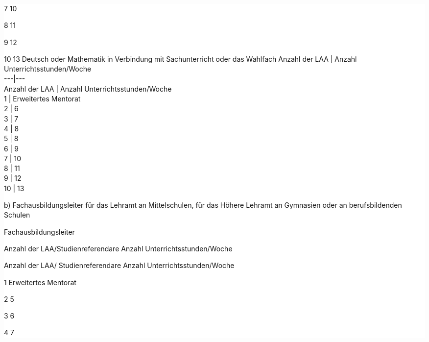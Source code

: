 
7
10


8
11


9
12


10
13 Deutsch oder Mathematik in Verbindung mit Sachunterricht oder das Wahlfach
Anzahl der LAA | Anzahl Unterrichtsstunden/Woche  
---|---  
Anzahl der LAA | Anzahl Unterrichtsstunden/Woche  
1 | Erweitertes Mentorat  
2 | 6  
3 | 7  
4 | 8  
5 | 8  
6 | 9  
7 | 10  
8 | 11  
9 | 12  
10 | 13


b) Fachausbildungsleiter für das Lehramt an Mittelschulen, für das Höhere Lehramt an Gymnasien oder an berufsbildenden Schulen

Fachausbildungsleiter
        






Anzahl der LAA/Studienreferendare
Anzahl Unterrichtsstunden/Woche



Anzahl der LAA/ Studienreferendare
Anzahl Unterrichtsstunden/Woche


1
Erweitertes Mentorat


2
5


3
6


4
7
